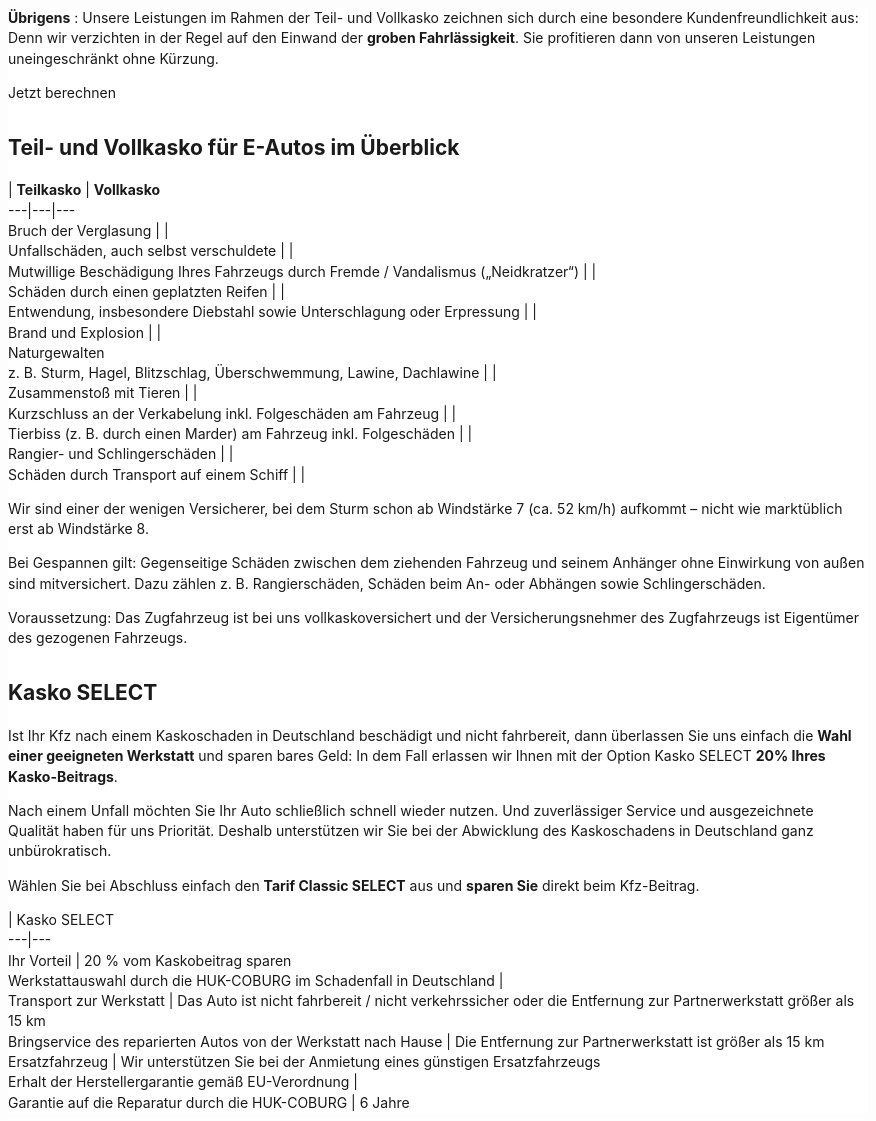 **Übrigens** : Unsere Leistungen im Rahmen der Teil- und Vollkasko zeichnen
sich durch eine besondere Kundenfreundlichkeit aus: Denn wir verzichten in der
Regel auf den Einwand der **groben Fahrlässigkeit**. Sie profitieren dann von
unseren Leistungen uneingeschränkt ohne Kürzung.

Jetzt berechnen

## Teil- und Vollkasko für E-Autos im Überblick

| **Teilkasko** | **Vollkasko**  
---|---|---  
Bruch der Verglasung |  |   
Unfallschäden, auch selbst verschuldete |  |   
Mutwillige Beschädigung Ihres Fahrzeugs durch Fremde / Vandalismus („Neidkratzer“) |  |   
Schäden durch einen geplatzten Reifen |  |   
Entwendung, insbesondere Diebstahl sowie Unterschlagung oder Erpressung |  |   
Brand und Explosion |  |   
Naturgewalten  
z. B. Sturm, Hagel, Blitzschlag, Überschwemmung, Lawine, Dachlawine |  |   
Zusammenstoß mit Tieren |  |   
Kurzschluss an der Verkabelung inkl. Folgeschäden am Fahrzeug  |  |   
Tierbiss (z. B. durch einen Marder) am Fahrzeug inkl. Folgeschäden |  |   
Rangier- und Schlingerschäden  |  |   
Schäden durch Transport auf einem Schiff |  |   
  
Wir sind einer der wenigen Versicherer, bei dem Sturm schon ab Windstärke 7
(ca. 52 km/h) aufkommt – nicht wie marktüblich erst ab Windstärke 8.

Bei Gespannen gilt: Gegenseitige Schäden zwischen dem ziehenden Fahrzeug und
seinem Anhänger ohne Einwirkung von außen sind mitversichert. Dazu zählen z.
B. Rangierschäden, Schäden beim An- oder Abhängen sowie Schlingerschäden.

Voraussetzung: Das Zugfahrzeug ist bei uns vollkaskoversichert und der
Versicherungsnehmer des Zugfahrzeugs ist Eigentümer des gezogenen Fahrzeugs.

## Kasko SELECT

Ist Ihr Kfz nach einem Kaskoschaden in Deutschland beschädigt und nicht
fahrbereit, dann überlassen Sie uns einfach die **Wahl einer geeigneten
Werkstatt** und sparen bares Geld: In dem Fall erlassen wir Ihnen mit der
Option Kasko SELECT **20% Ihres Kasko-Beitrags**.

Nach einem Unfall möchten Sie Ihr Auto schließlich schnell wieder nutzen. Und
zuverlässiger Service und ausgezeichnete Qualität haben für uns Priorität.
Deshalb unterstützen wir Sie bei der Abwicklung des Kaskoschadens in
Deutschland ganz unbürokratisch.

Wählen Sie bei Abschluss einfach den **Tarif Classic SELECT** aus und **sparen
Sie** direkt beim Kfz-Beitrag.

| Kasko SELECT  
---|---  
Ihr Vorteil | 20 % vom Kaskobeitrag sparen  
Werkstattauswahl durch die HUK-COBURG im Schadenfall in Deutschland  |   
Transport zur Werkstatt | Das Auto ist nicht fahrbereit / nicht verkehrssicher oder die Entfernung zur Partner­werkstatt größer als 15 km  
Bringservice des reparierten Autos von der Werkstatt nach Hause | Die Entfernung zur Partnerwerkstatt ist größer als 15 km  
Ersatzfahrzeug | Wir unterstützen Sie bei der Anmietung eines günstigen Ersatzfahrzeugs  
Erhalt der Herstellergarantie gemäß EU-Verordnung |   
Garantie auf die Reparatur durch die HUK-COBURG | 6 Jahre  
  